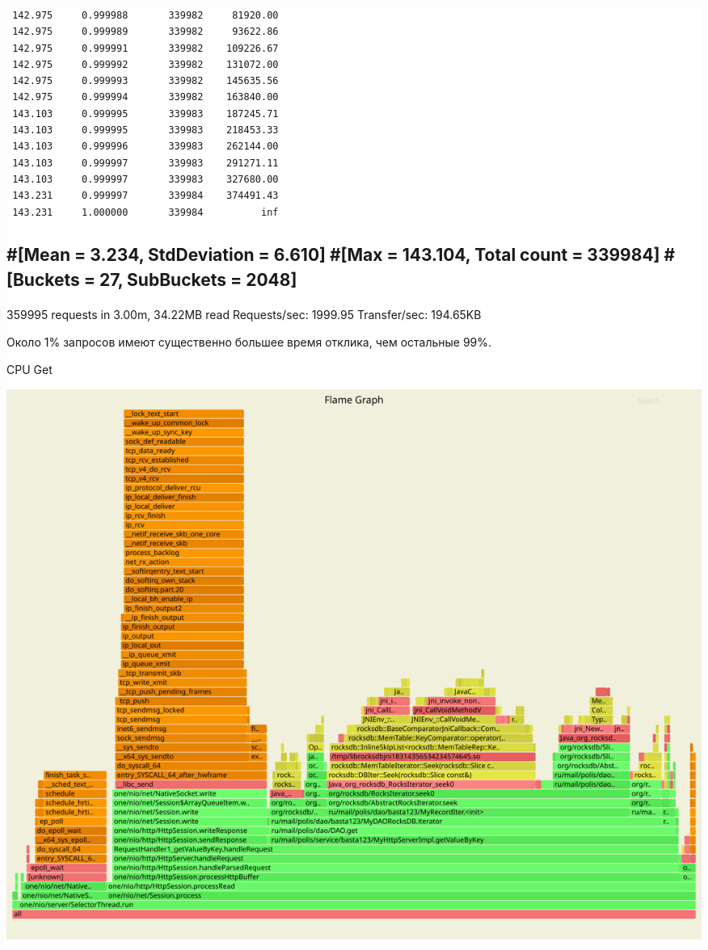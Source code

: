      142.975     0.999988       339982     81920.00
     142.975     0.999989       339982     93622.86
     142.975     0.999991       339982    109226.67
     142.975     0.999992       339982    131072.00
     142.975     0.999993       339982    145635.56
     142.975     0.999994       339982    163840.00
     143.103     0.999995       339983    187245.71
     143.103     0.999995       339983    218453.33
     143.103     0.999996       339983    262144.00
     143.103     0.999997       339983    291271.11
     143.103     0.999997       339983    327680.00
     143.231     0.999997       339984    374491.43
     143.231     1.000000       339984          inf
#[Mean    =        3.234, StdDeviation   =        6.610]
#[Max     =      143.104, Total count    =       339984]
#[Buckets =           27, SubBuckets     =         2048]
----------------------------------------------------------
  359995 requests in 3.00m, 34.22MB read
Requests/sec:   1999.95
Transfer/sec:    194.65KB

Около 1% запросов имеют существенно большее время отклика, чем остальные 99%.

CPU Get

![](https://github.com/Basta123/2020-highload-dht/blob/master/profiling/CPUGet.svg)
